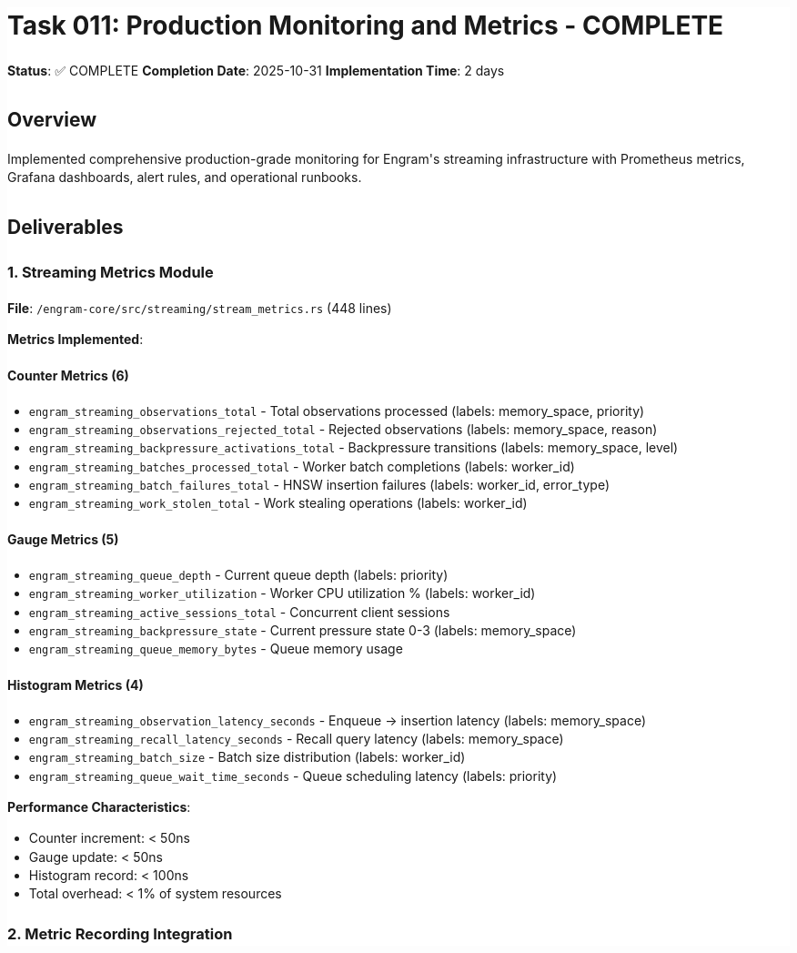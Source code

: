 # Task 011: Production Monitoring and Metrics - COMPLETE

**Status**: ✅ COMPLETE
**Completion Date**: 2025-10-31
**Implementation Time**: 2 days

## Overview

Implemented comprehensive production-grade monitoring for Engram's streaming infrastructure with Prometheus metrics, Grafana dashboards, alert rules, and operational runbooks.

## Deliverables

### 1. Streaming Metrics Module

**File**: `/engram-core/src/streaming/stream_metrics.rs` (448 lines)

**Metrics Implemented**:

#### Counter Metrics (6)
- `engram_streaming_observations_total` - Total observations processed (labels: memory_space, priority)
- `engram_streaming_observations_rejected_total` - Rejected observations (labels: memory_space, reason)
- `engram_streaming_backpressure_activations_total` - Backpressure transitions (labels: memory_space, level)
- `engram_streaming_batches_processed_total` - Worker batch completions (labels: worker_id)
- `engram_streaming_batch_failures_total` - HNSW insertion failures (labels: worker_id, error_type)
- `engram_streaming_work_stolen_total` - Work stealing operations (labels: worker_id)

#### Gauge Metrics (5)
- `engram_streaming_queue_depth` - Current queue depth (labels: priority)
- `engram_streaming_worker_utilization` - Worker CPU utilization % (labels: worker_id)
- `engram_streaming_active_sessions_total` - Concurrent client sessions
- `engram_streaming_backpressure_state` - Current pressure state 0-3 (labels: memory_space)
- `engram_streaming_queue_memory_bytes` - Queue memory usage

#### Histogram Metrics (4)
- `engram_streaming_observation_latency_seconds` - Enqueue → insertion latency (labels: memory_space)
- `engram_streaming_recall_latency_seconds` - Recall query latency (labels: memory_space)
- `engram_streaming_batch_size` - Batch size distribution (labels: worker_id)
- `engram_streaming_queue_wait_time_seconds` - Queue scheduling latency (labels: priority)

**Performance Characteristics**:
- Counter increment: < 50ns
- Gauge update: < 50ns
- Histogram record: < 100ns
- Total overhead: < 1% of system resources

### 2. Metric Recording Integration

